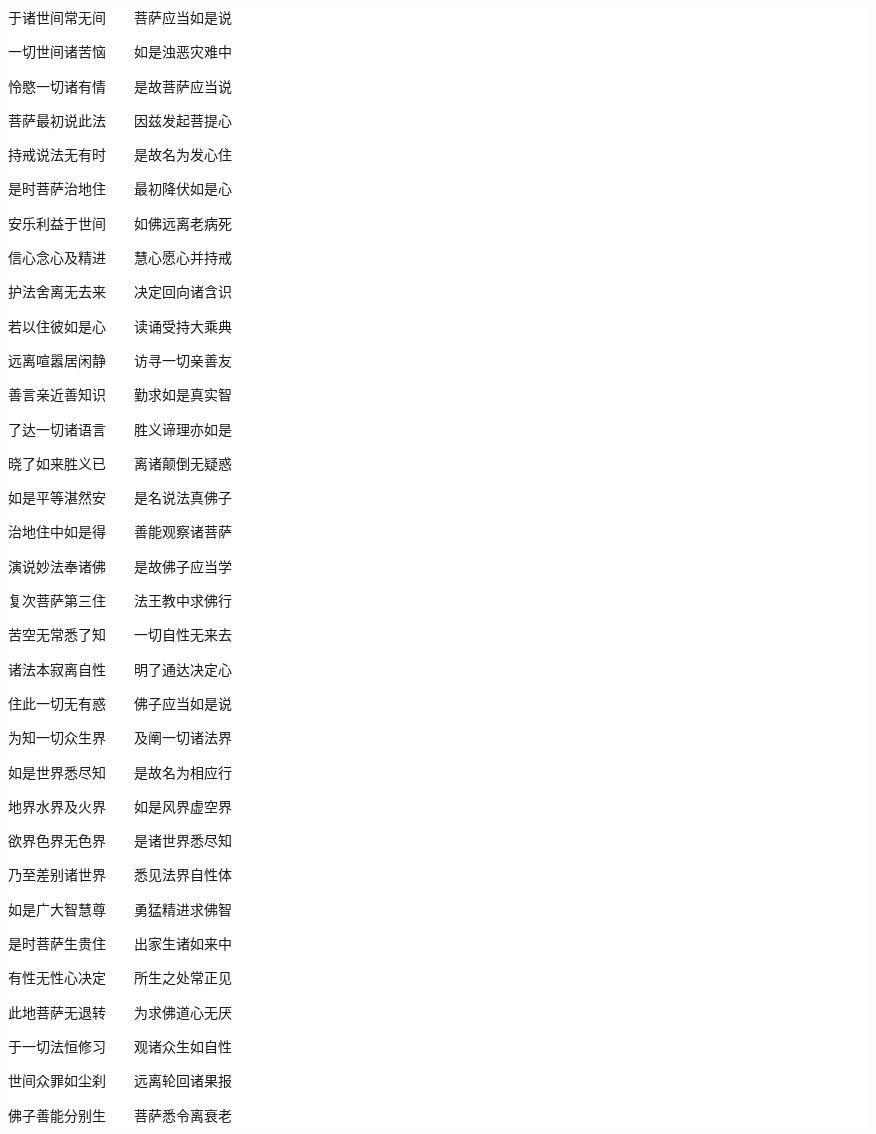 于诸世间常无间　　菩萨应当如是说  

一切世间诸苦恼　　如是浊恶灾难中  

怜愍一切诸有情　　是故菩萨应当说  

菩萨最初说此法　　因兹发起菩提心  

持戒说法无有时　　是故名为发心住  

是时菩萨治地住　　最初降伏如是心  

安乐利益于世间　　如佛远离老病死  

信心念心及精进　　慧心愿心并持戒  

护法舍离无去来　　决定回向诸含识  

若以住彼如是心　　读诵受持大乘典  

远离喧嚣居闲静　　访寻一切亲善友  

善言亲近善知识　　勤求如是真实智  

了达一切诸语言　　胜义谛理亦如是  

晓了如来胜义已　　离诸颠倒无疑惑  

如是平等湛然安　　是名说法真佛子  

治地住中如是得　　善能观察诸菩萨  

演说妙法奉诸佛　　是故佛子应当学  

复次菩萨第三住　　法王教中求佛行  

苦空无常悉了知　　一切自性无来去  

诸法本寂离自性　　明了通达决定心  

住此一切无有惑　　佛子应当如是说  

为知一切众生界　　及阐一切诸法界  

如是世界悉尽知　　是故名为相应行  

地界水界及火界　　如是风界虚空界  

欲界色界无色界　　是诸世界悉尽知  

乃至差别诸世界　　悉见法界自性体  

如是广大智慧尊　　勇猛精进求佛智  

是时菩萨生贵住　　出家生诸如来中  

有性无性心决定　　所生之处常正见  

此地菩萨无退转　　为求佛道心无厌  

于一切法恒修习　　观诸众生如自性  

世间众罪如尘刹　　远离轮回诸果报  

佛子善能分别生　　菩萨悉令离衰老  
